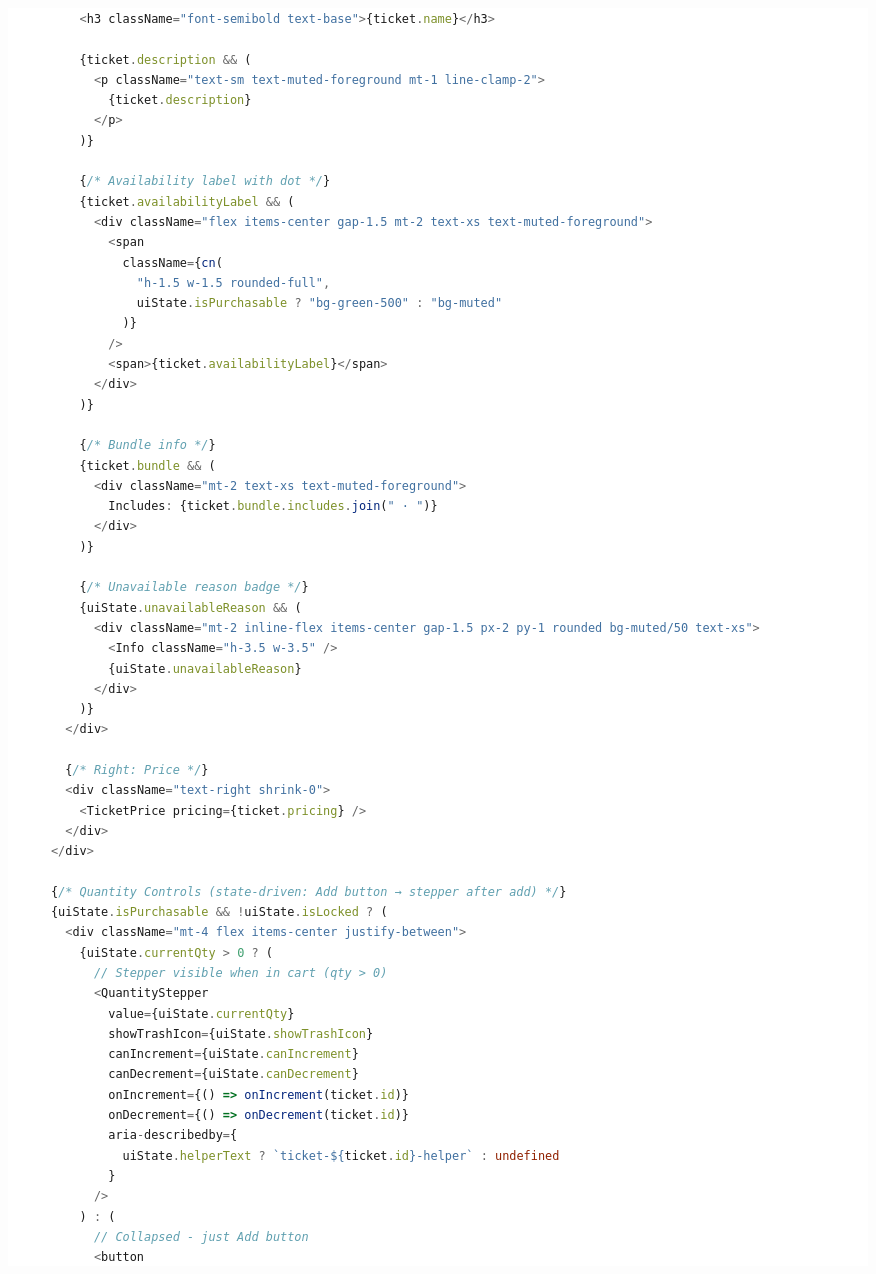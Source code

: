 ```typescript
          <h3 className="font-semibold text-base">{ticket.name}</h3>

          {ticket.description && (
            <p className="text-sm text-muted-foreground mt-1 line-clamp-2">
              {ticket.description}
            </p>
          )}

          {/* Availability label with dot */}
          {ticket.availabilityLabel && (
            <div className="flex items-center gap-1.5 mt-2 text-xs text-muted-foreground">
              <span
                className={cn(
                  "h-1.5 w-1.5 rounded-full",
                  uiState.isPurchasable ? "bg-green-500" : "bg-muted"
                )}
              />
              <span>{ticket.availabilityLabel}</span>
            </div>
          )}

          {/* Bundle info */}
          {ticket.bundle && (
            <div className="mt-2 text-xs text-muted-foreground">
              Includes: {ticket.bundle.includes.join(" · ")}
            </div>
          )}

          {/* Unavailable reason badge */}
          {uiState.unavailableReason && (
            <div className="mt-2 inline-flex items-center gap-1.5 px-2 py-1 rounded bg-muted/50 text-xs">
              <Info className="h-3.5 w-3.5" />
              {uiState.unavailableReason}
            </div>
          )}
        </div>

        {/* Right: Price */}
        <div className="text-right shrink-0">
          <TicketPrice pricing={ticket.pricing} />
        </div>
      </div>

      {/* Quantity Controls (state-driven: Add button → stepper after add) */}
      {uiState.isPurchasable && !uiState.isLocked ? (
        <div className="mt-4 flex items-center justify-between">
          {uiState.currentQty > 0 ? (
            // Stepper visible when in cart (qty > 0)
            <QuantityStepper
              value={uiState.currentQty}
              showTrashIcon={uiState.showTrashIcon}
              canIncrement={uiState.canIncrement}
              canDecrement={uiState.canDecrement}
              onIncrement={() => onIncrement(ticket.id)}
              onDecrement={() => onDecrement(ticket.id)}
              aria-describedby={
                uiState.helperText ? `ticket-${ticket.id}-helper` : undefined
              }
            />
          ) : (
            // Collapsed - just Add button
            <button
```